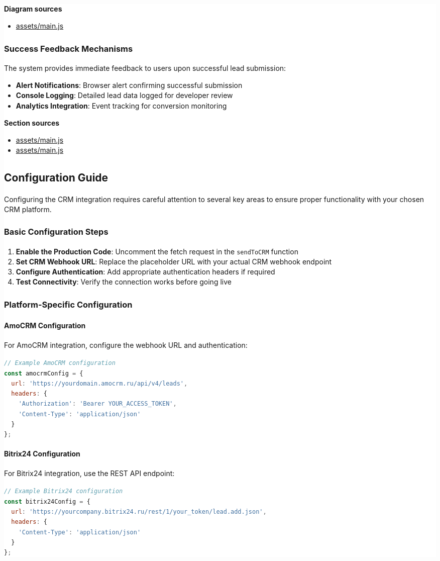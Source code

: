 **Diagram sources**
- [assets/main.js](file://assets/main.js#L337-L341)

### Success Feedback Mechanisms

The system provides immediate feedback to users upon successful lead submission:

- **Alert Notifications**: Browser alert confirming successful submission
- **Console Logging**: Detailed lead data logged for developer review
- **Analytics Integration**: Event tracking for conversion monitoring

**Section sources**
- [assets/main.js](file://assets/main.js#L337-L341)
- [assets/main.js](file://assets/main.js#L415-L417)

## Configuration Guide

Configuring the CRM integration requires careful attention to several key areas to ensure proper functionality with your chosen CRM platform.

### Basic Configuration Steps

1. **Enable the Production Code**: Uncomment the fetch request in the `sendToCRM` function
2. **Set CRM Webhook URL**: Replace the placeholder URL with your actual CRM webhook endpoint
3. **Configure Authentication**: Add appropriate authentication headers if required
4. **Test Connectivity**: Verify the connection works before going live

### Platform-Specific Configuration

#### AmoCRM Configuration

For AmoCRM integration, configure the webhook URL and authentication:

```javascript
// Example AmoCRM configuration
const amocrmConfig = {
  url: 'https://yourdomain.amocrm.ru/api/v4/leads',
  headers: {
    'Authorization': 'Bearer YOUR_ACCESS_TOKEN',
    'Content-Type': 'application/json'
  }
};
```

#### Bitrix24 Configuration

For Bitrix24 integration, use the REST API endpoint:

```javascript
// Example Bitrix24 configuration
const bitrix24Config = {
  url: 'https://yourcompany.bitrix24.ru/rest/1/your_token/lead.add.json',
  headers: {
    'Content-Type': 'application/json'
  }
};
```
